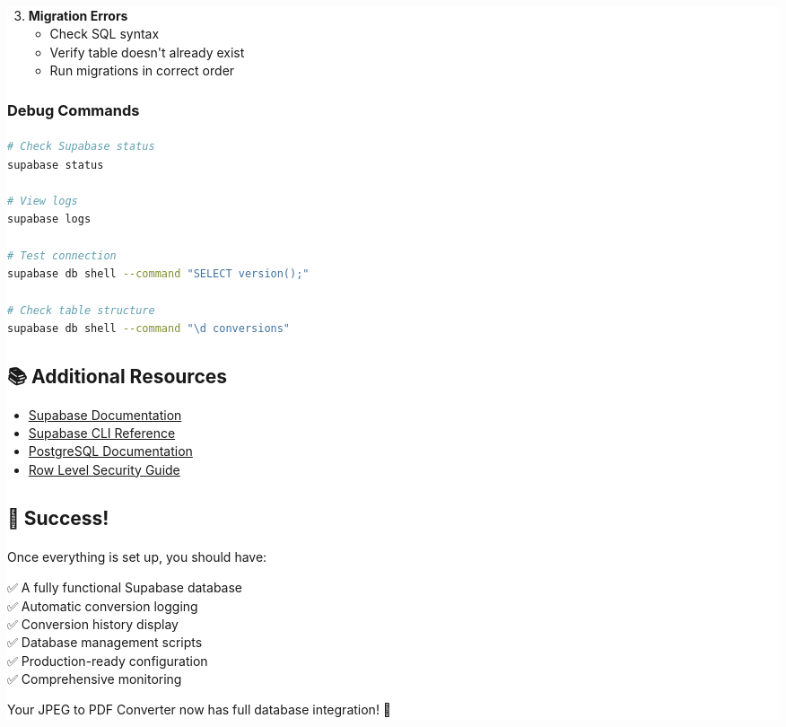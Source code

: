 3. **Migration Errors**
   - Check SQL syntax
   - Verify table doesn't already exist
   - Run migrations in correct order

### Debug Commands

```bash
# Check Supabase status
supabase status

# View logs
supabase logs

# Test connection
supabase db shell --command "SELECT version();"

# Check table structure
supabase db shell --command "\d conversions"
```

## 📚 Additional Resources

- [Supabase Documentation](https://supabase.com/docs)
- [Supabase CLI Reference](https://supabase.com/docs/guides/cli)
- [PostgreSQL Documentation](https://www.postgresql.org/docs/)
- [Row Level Security Guide](https://supabase.com/docs/guides/auth/row-level-security)

## 🎉 Success!

Once everything is set up, you should have:

✅ A fully functional Supabase database  
✅ Automatic conversion logging  
✅ Conversion history display  
✅ Database management scripts  
✅ Production-ready configuration  
✅ Comprehensive monitoring  

Your JPEG to PDF Converter now has full database integration! 🚀
